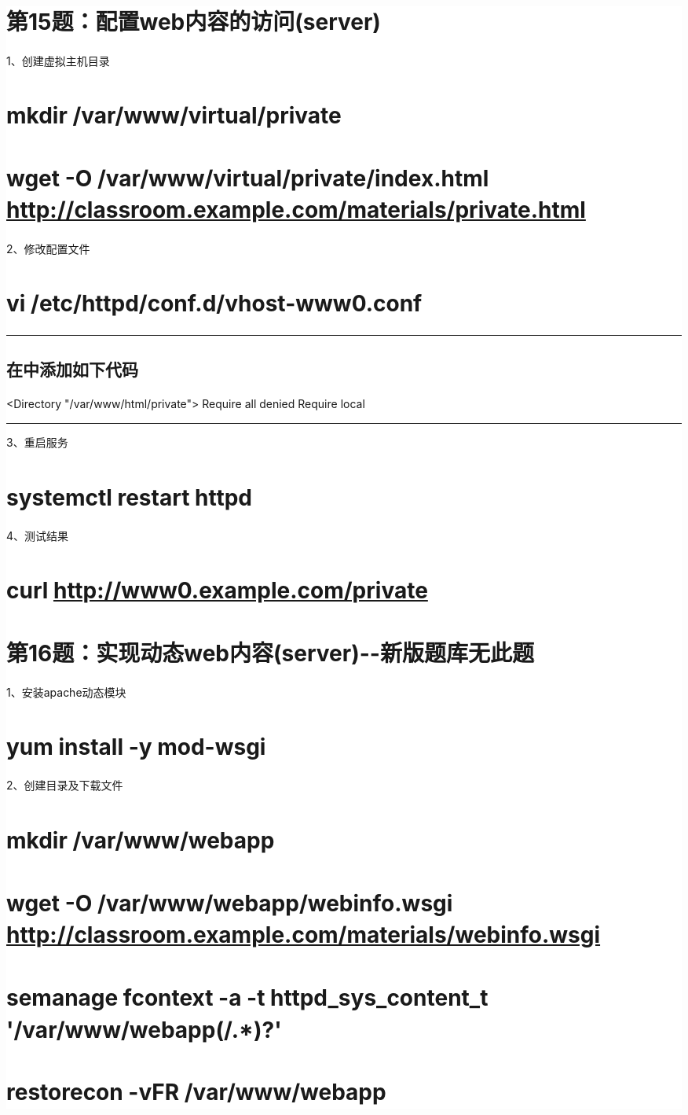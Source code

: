 第15题：配置web内容的访问(server)
=====================================================
1、创建虚拟主机目录
# mkdir /var/www/virtual/private
# wget -O /var/www/virtual/private/index.html http://classroom.example.com/materials/private.html
 
2、修改配置文件
# vi /etc/httpd/conf.d/vhost-www0.conf
*********************************************
## 在<VirtualHost>中添加如下代码
<Directory "/var/www/html/private">
Require all denied
Require local
</Directory>
*********************************************
 
3、重启服务
# systemctl restart httpd
 
4、测试结果
# curl http://www0.example.com/private
 
第16题：实现动态web内容(server)--新版题库无此题
=====================================================
1、安装apache动态模块
# yum install -y mod-wsgi
 
2、创建目录及下载文件
# mkdir /var/www/webapp
# wget -O /var/www/webapp/webinfo.wsgi http://classroom.example.com/materials/webinfo.wsgi
# semanage fcontext -a -t httpd_sys_content_t '/var/www/webapp(/.*)?'
# restorecon -vFR /var/www/webapp
      